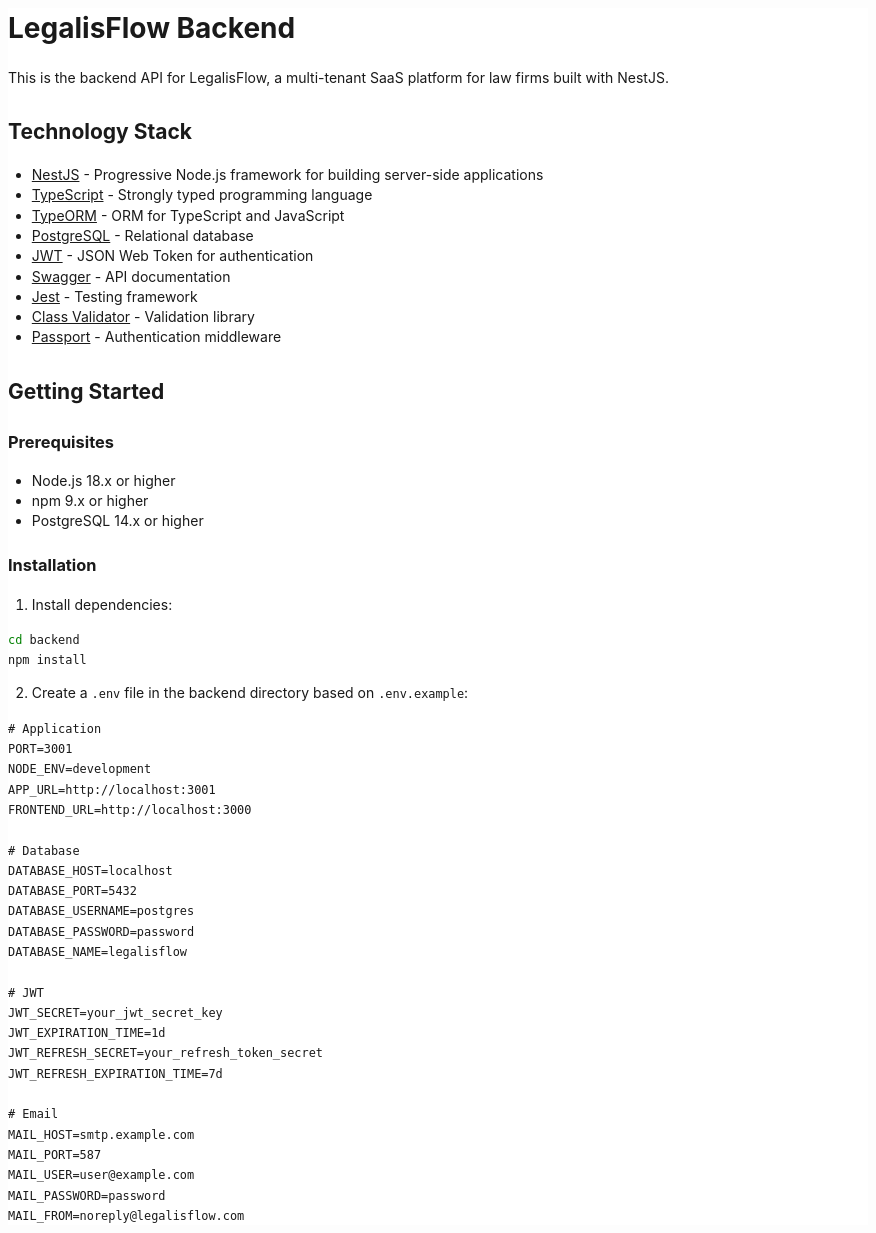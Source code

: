 # LegalisFlow Backend

This is the backend API for LegalisFlow, a multi-tenant SaaS platform for law firms built with NestJS.

## Technology Stack

- [NestJS](https://nestjs.com/) - Progressive Node.js framework for building server-side applications
- [TypeScript](https://www.typescriptlang.org/) - Strongly typed programming language
- [TypeORM](https://typeorm.io/) - ORM for TypeScript and JavaScript
- [PostgreSQL](https://www.postgresql.org/) - Relational database
- [JWT](https://jwt.io/) - JSON Web Token for authentication
- [Swagger](https://swagger.io/) - API documentation
- [Jest](https://jestjs.io/) - Testing framework
- [Class Validator](https://github.com/typestack/class-validator) - Validation library
- [Passport](https://www.passportjs.org/) - Authentication middleware

## Getting Started

### Prerequisites

- Node.js 18.x or higher
- npm 9.x or higher
- PostgreSQL 14.x or higher

### Installation

1. Install dependencies:

```bash
cd backend
npm install
```

2. Create a `.env` file in the backend directory based on `.env.example`:

```
# Application
PORT=3001
NODE_ENV=development
APP_URL=http://localhost:3001
FRONTEND_URL=http://localhost:3000

# Database
DATABASE_HOST=localhost
DATABASE_PORT=5432
DATABASE_USERNAME=postgres
DATABASE_PASSWORD=password
DATABASE_NAME=legalisflow

# JWT
JWT_SECRET=your_jwt_secret_key
JWT_EXPIRATION_TIME=1d
JWT_REFRESH_SECRET=your_refresh_token_secret
JWT_REFRESH_EXPIRATION_TIME=7d

# Email
MAIL_HOST=smtp.example.com
MAIL_PORT=587
MAIL_USER=user@example.com
MAIL_PASSWORD=password
MAIL_FROM=noreply@legalisflow.com
```

